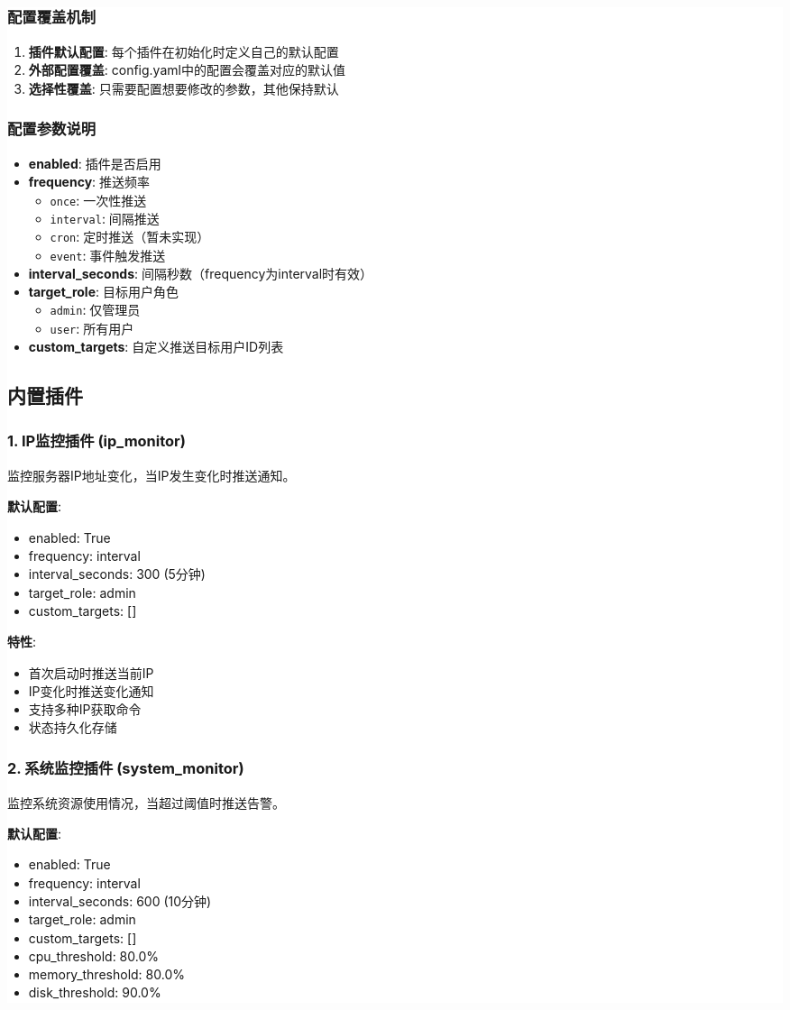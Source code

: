### 配置覆盖机制

1. **插件默认配置**: 每个插件在初始化时定义自己的默认配置
2. **外部配置覆盖**: config.yaml中的配置会覆盖对应的默认值
3. **选择性覆盖**: 只需要配置想要修改的参数，其他保持默认

### 配置参数说明

- **enabled**: 插件是否启用
- **frequency**: 推送频率
  - `once`: 一次性推送
  - `interval`: 间隔推送
  - `cron`: 定时推送（暂未实现）
  - `event`: 事件触发推送
- **interval_seconds**: 间隔秒数（frequency为interval时有效）
- **target_role**: 目标用户角色
  - `admin`: 仅管理员
  - `user`: 所有用户
- **custom_targets**: 自定义推送目标用户ID列表

## 内置插件

### 1. IP监控插件 (ip_monitor)

监控服务器IP地址变化，当IP发生变化时推送通知。

**默认配置**:
- enabled: True
- frequency: interval
- interval_seconds: 300 (5分钟)
- target_role: admin
- custom_targets: []

**特性**:
- 首次启动时推送当前IP
- IP变化时推送变化通知
- 支持多种IP获取命令
- 状态持久化存储

### 2. 系统监控插件 (system_monitor)

监控系统资源使用情况，当超过阈值时推送告警。

**默认配置**:
- enabled: True
- frequency: interval
- interval_seconds: 600 (10分钟)
- target_role: admin
- custom_targets: []
- cpu_threshold: 80.0%
- memory_threshold: 80.0%
- disk_threshold: 90.0%
